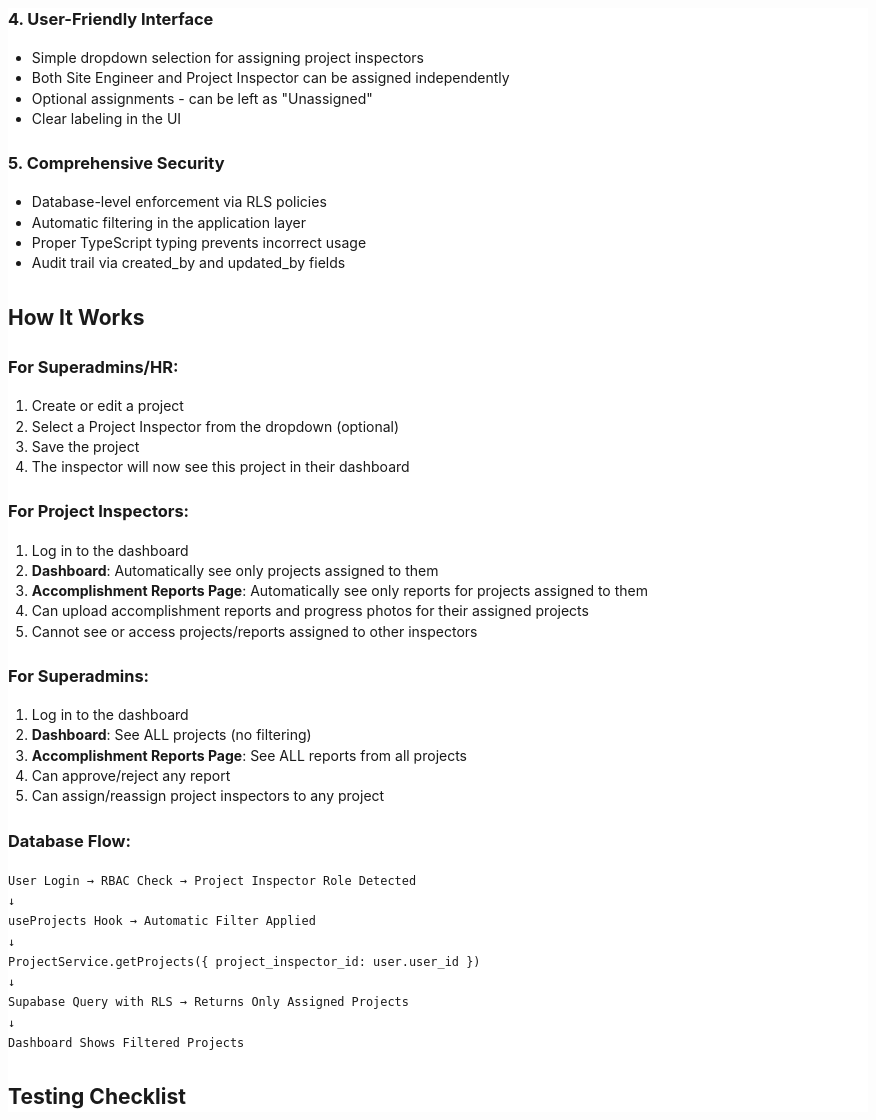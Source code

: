 ### 4. User-Friendly Interface
- Simple dropdown selection for assigning project inspectors
- Both Site Engineer and Project Inspector can be assigned independently
- Optional assignments - can be left as "Unassigned"
- Clear labeling in the UI

### 5. Comprehensive Security
- Database-level enforcement via RLS policies
- Automatic filtering in the application layer
- Proper TypeScript typing prevents incorrect usage
- Audit trail via created_by and updated_by fields

## How It Works

### For Superadmins/HR:
1. Create or edit a project
2. Select a Project Inspector from the dropdown (optional)
3. Save the project
4. The inspector will now see this project in their dashboard

### For Project Inspectors:
1. Log in to the dashboard
2. **Dashboard**: Automatically see only projects assigned to them
3. **Accomplishment Reports Page**: Automatically see only reports for projects assigned to them
4. Can upload accomplishment reports and progress photos for their assigned projects
5. Cannot see or access projects/reports assigned to other inspectors

### For Superadmins:
1. Log in to the dashboard
2. **Dashboard**: See ALL projects (no filtering)
3. **Accomplishment Reports Page**: See ALL reports from all projects
4. Can approve/reject any report
5. Can assign/reassign project inspectors to any project

### Database Flow:
```
User Login → RBAC Check → Project Inspector Role Detected
↓
useProjects Hook → Automatic Filter Applied
↓
ProjectService.getProjects({ project_inspector_id: user.user_id })
↓
Supabase Query with RLS → Returns Only Assigned Projects
↓
Dashboard Shows Filtered Projects
```

## Testing Checklist
